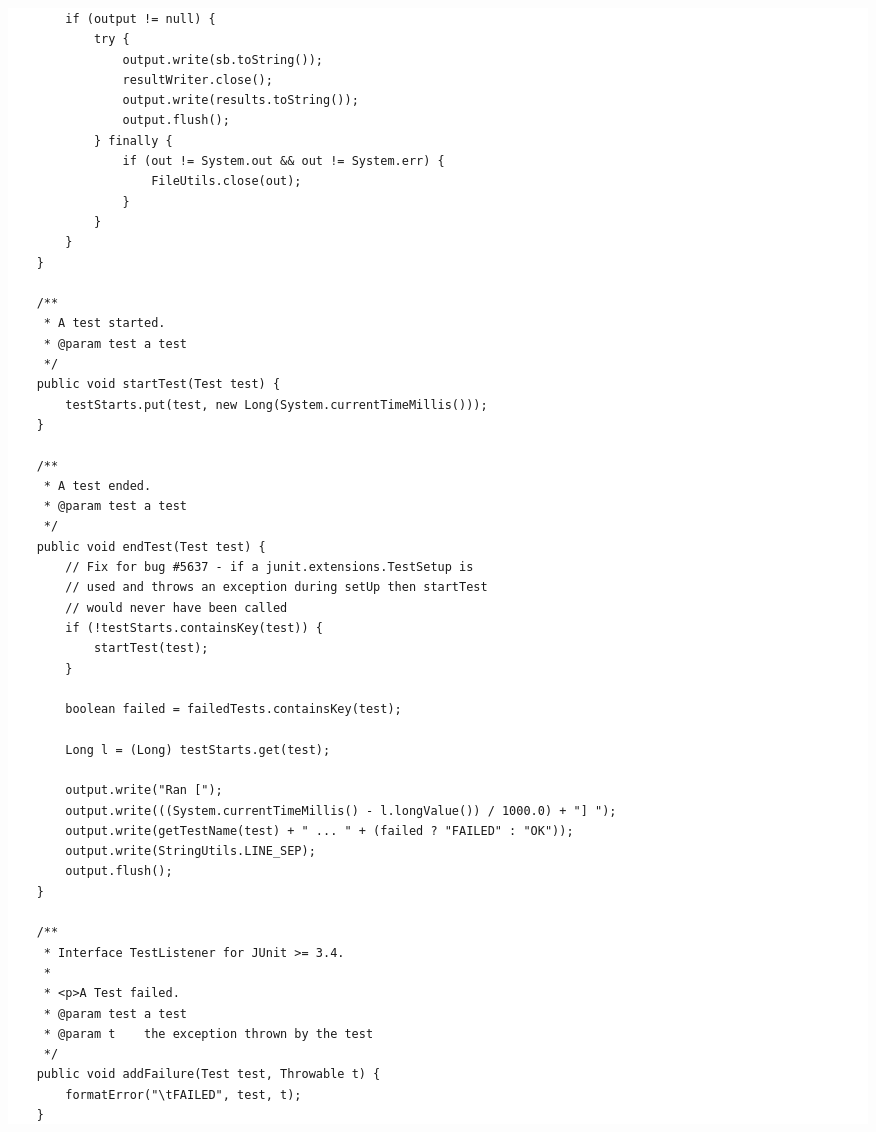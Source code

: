             if (output != null) {
                try {
                    output.write(sb.toString());
                    resultWriter.close();
                    output.write(results.toString());
                    output.flush();
                } finally {
                    if (out != System.out && out != System.err) {
                        FileUtils.close(out);
                    }
                }
            }
        }

        /**
         * A test started.
         * @param test a test
         */
        public void startTest(Test test) {
            testStarts.put(test, new Long(System.currentTimeMillis()));
        }

        /**
         * A test ended.
         * @param test a test
         */
        public void endTest(Test test) {
            // Fix for bug #5637 - if a junit.extensions.TestSetup is
            // used and throws an exception during setUp then startTest
            // would never have been called
            if (!testStarts.containsKey(test)) {
                startTest(test);
            }

            boolean failed = failedTests.containsKey(test);

            Long l = (Long) testStarts.get(test);

            output.write("Ran [");
            output.write(((System.currentTimeMillis() - l.longValue()) / 1000.0) + "] ");
            output.write(getTestName(test) + " ... " + (failed ? "FAILED" : "OK"));
    	    output.write(StringUtils.LINE_SEP);
    	    output.flush();
        }

        /**
         * Interface TestListener for JUnit >= 3.4.
         *
         * <p>A Test failed.
         * @param test a test
         * @param t    the exception thrown by the test
         */
        public void addFailure(Test test, Throwable t) {
            formatError("\tFAILED", test, t);
        }
